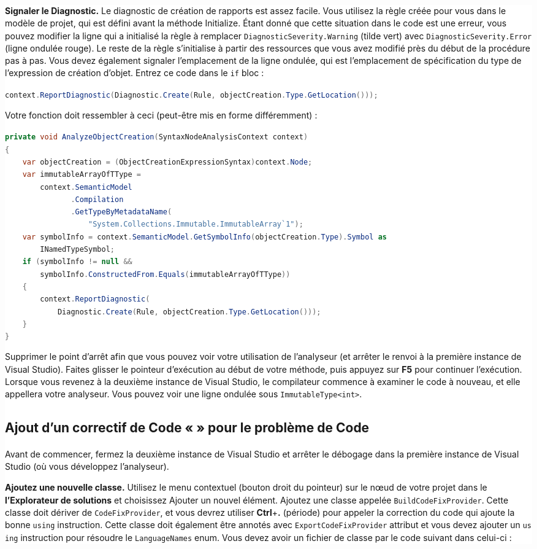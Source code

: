 **Signaler le Diagnostic.** Le diagnostic de création de rapports est assez facile.  Vous utilisez la règle créée pour vous dans le modèle de projet, qui est défini avant la méthode Initialize.  Étant donné que cette situation dans le code est une erreur, vous pouvez modifier la ligne qui a initialisé la règle à remplacer `DiagnosticSeverity.Warning` (tilde vert) avec `DiagnosticSeverity.Error` (ligne ondulée rouge).  Le reste de la règle s’initialise à partir des ressources que vous avez modifié près du début de la procédure pas à pas.  Vous devez également signaler l’emplacement de la ligne ondulée, qui est l’emplacement de spécification du type de l’expression de création d’objet.  Entrez ce code dans le `if` bloc :

```csharp
context.ReportDiagnostic(Diagnostic.Create(Rule, objectCreation.Type.GetLocation()));
```

Votre fonction doit ressembler à ceci (peut-être mis en forme différemment) :

```csharp
private void AnalyzeObjectCreation(SyntaxNodeAnalysisContext context)
{
    var objectCreation = (ObjectCreationExpressionSyntax)context.Node;
    var immutableArrayOfTType =
        context.SemanticModel
               .Compilation
               .GetTypeByMetadataName(
                   "System.Collections.Immutable.ImmutableArray`1");
    var symbolInfo = context.SemanticModel.GetSymbolInfo(objectCreation.Type).Symbol as
        INamedTypeSymbol;
    if (symbolInfo != null &&
        symbolInfo.ConstructedFrom.Equals(immutableArrayOfTType))
    {
        context.ReportDiagnostic(
            Diagnostic.Create(Rule, objectCreation.Type.GetLocation()));
    }
}
```

Supprimer le point d’arrêt afin que vous pouvez voir votre utilisation de l’analyseur (et arrêter le renvoi à la première instance de Visual Studio).  Faites glisser le pointeur d’exécution au début de votre méthode, puis appuyez sur **F5** pour continuer l’exécution.  Lorsque vous revenez à la deuxième instance de Visual Studio, le compilateur commence à examiner le code à nouveau, et elle appellera votre analyseur.  Vous pouvez voir une ligne ondulée sous `ImmutableType<int>`.

## <a name="adding-a-code-fix-for-the-code-issue"></a>Ajout d’un correctif de Code « » pour le problème de Code

Avant de commencer, fermez la deuxième instance de Visual Studio et arrêter le débogage dans la première instance de Visual Studio (où vous développez l’analyseur).

**Ajoutez une nouvelle classe.** Utilisez le menu contextuel (bouton droit du pointeur) sur le nœud de votre projet dans le **l’Explorateur de solutions** et choisissez Ajouter un nouvel élément.  Ajoutez une classe appelée `BuildCodeFixProvider`.  Cette classe doit dériver de `CodeFixProvider`, et vous devrez utiliser **Ctrl**+**.** (période) pour appeler la correction du code qui ajoute la bonne `using` instruction.  Cette classe doit également être annotés avec `ExportCodeFixProvider` attribut et vous devez ajouter un `using` instruction pour résoudre le `LanguageNames` enum.  Vous devez avoir un fichier de classe par le code suivant dans celui-ci :
